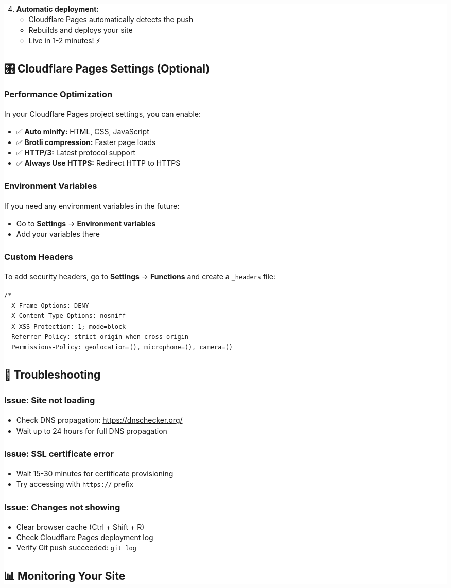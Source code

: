 4. **Automatic deployment:**
   - Cloudflare Pages automatically detects the push
   - Rebuilds and deploys your site
   - Live in 1-2 minutes! ⚡

## 🎛️ Cloudflare Pages Settings (Optional)

### Performance Optimization

In your Cloudflare Pages project settings, you can enable:

- ✅ **Auto minify:** HTML, CSS, JavaScript
- ✅ **Brotli compression:** Faster page loads
- ✅ **HTTP/3:** Latest protocol support
- ✅ **Always Use HTTPS:** Redirect HTTP to HTTPS

### Environment Variables

If you need any environment variables in the future:
- Go to **Settings** → **Environment variables**
- Add your variables there

### Custom Headers

To add security headers, go to **Settings** → **Functions** and create a `_headers` file:

```
/*
  X-Frame-Options: DENY
  X-Content-Type-Options: nosniff
  X-XSS-Protection: 1; mode=block
  Referrer-Policy: strict-origin-when-cross-origin
  Permissions-Policy: geolocation=(), microphone=(), camera=()
```

## 🐛 Troubleshooting

### Issue: Site not loading
- Check DNS propagation: https://dnschecker.org/
- Wait up to 24 hours for full DNS propagation

### Issue: SSL certificate error
- Wait 15-30 minutes for certificate provisioning
- Try accessing with `https://` prefix

### Issue: Changes not showing
- Clear browser cache (Ctrl + Shift + R)
- Check Cloudflare Pages deployment log
- Verify Git push succeeded: `git log`

## 📊 Monitoring Your Site
